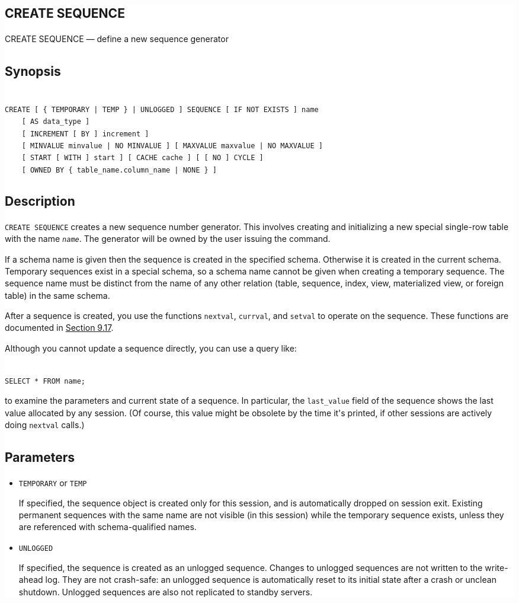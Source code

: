 ## CREATE SEQUENCE

CREATE SEQUENCE — define a new sequence generator

## Synopsis

```

CREATE [ { TEMPORARY | TEMP } | UNLOGGED ] SEQUENCE [ IF NOT EXISTS ] name
    [ AS data_type ]
    [ INCREMENT [ BY ] increment ]
    [ MINVALUE minvalue | NO MINVALUE ] [ MAXVALUE maxvalue | NO MAXVALUE ]
    [ START [ WITH ] start ] [ CACHE cache ] [ [ NO ] CYCLE ]
    [ OWNED BY { table_name.column_name | NONE } ]
```

## Description

`CREATE SEQUENCE` creates a new sequence number generator. This involves creating and initializing a new special single-row table with the name *`name`*. The generator will be owned by the user issuing the command.

If a schema name is given then the sequence is created in the specified schema. Otherwise it is created in the current schema. Temporary sequences exist in a special schema, so a schema name cannot be given when creating a temporary sequence. The sequence name must be distinct from the name of any other relation (table, sequence, index, view, materialized view, or foreign table) in the same schema.

After a sequence is created, you use the functions `nextval`, `currval`, and `setval` to operate on the sequence. These functions are documented in [Section 9.17](functions-sequence.html "9.17. Sequence Manipulation Functions").

Although you cannot update a sequence directly, you can use a query like:

```

SELECT * FROM name;
```

to examine the parameters and current state of a sequence. In particular, the `last_value` field of the sequence shows the last value allocated by any session. (Of course, this value might be obsolete by the time it's printed, if other sessions are actively doing `nextval` calls.)

## Parameters

* `TEMPORARY` or `TEMP`

    If specified, the sequence object is created only for this session, and is automatically dropped on session exit. Existing permanent sequences with the same name are not visible (in this session) while the temporary sequence exists, unless they are referenced with schema-qualified names.

* `UNLOGGED`

    If specified, the sequence is created as an unlogged sequence. Changes to unlogged sequences are not written to the write-ahead log. They are not crash-safe: an unlogged sequence is automatically reset to its initial state after a crash or unclean shutdown. Unlogged sequences are also not replicated to standby servers.
